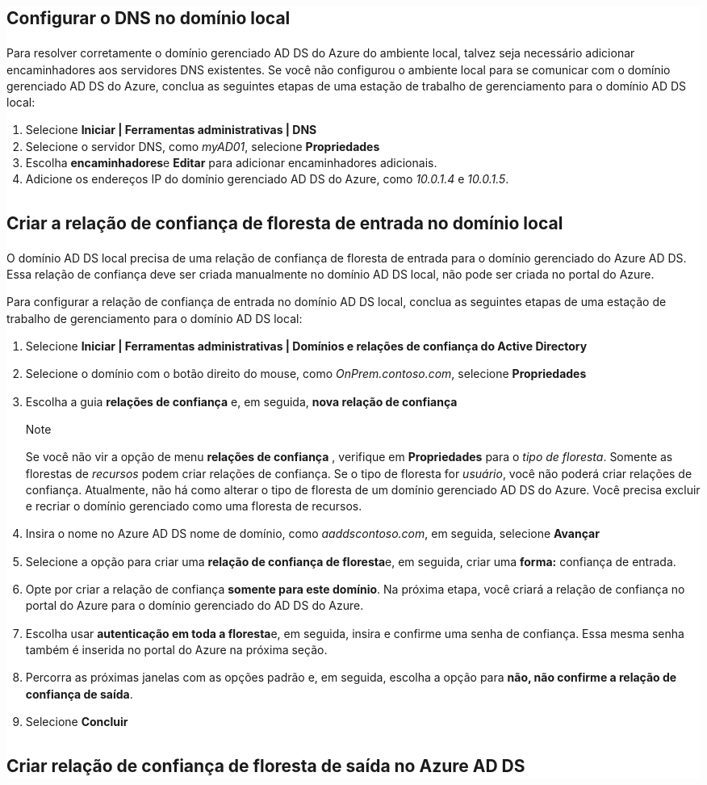 ## <a name="configure-dns-in-the-on-premises-domain"></a>Configurar o DNS no domínio local

Para resolver corretamente o domínio gerenciado AD DS do Azure do ambiente local, talvez seja necessário adicionar encaminhadores aos servidores DNS existentes. Se você não configurou o ambiente local para se comunicar com o domínio gerenciado AD DS do Azure, conclua as seguintes etapas de uma estação de trabalho de gerenciamento para o domínio AD DS local:

1. Selecione **Iniciar | Ferramentas administrativas | DNS**
1. Selecione o servidor DNS, como *myAD01*, selecione **Propriedades**
1. Escolha **encaminhadores**e **Editar** para adicionar encaminhadores adicionais.
1. Adicione os endereços IP do domínio gerenciado AD DS do Azure, como *10.0.1.4* e *10.0.1.5*.

## <a name="create-inbound-forest-trust-in-the-on-premises-domain"></a>Criar a relação de confiança de floresta de entrada no domínio local

O domínio AD DS local precisa de uma relação de confiança de floresta de entrada para o domínio gerenciado do Azure AD DS. Essa relação de confiança deve ser criada manualmente no domínio AD DS local, não pode ser criada no portal do Azure.

Para configurar a relação de confiança de entrada no domínio AD DS local, conclua as seguintes etapas de uma estação de trabalho de gerenciamento para o domínio AD DS local:

1. Selecione **Iniciar | Ferramentas administrativas | Domínios e relações de confiança do Active Directory**
1. Selecione o domínio com o botão direito do mouse, como *OnPrem.contoso.com*, selecione **Propriedades**
1. Escolha a guia **relações de confiança** e, em seguida, **nova relação de confiança**

   > [!NOTE]
   > Se você não vir a opção de menu **relações de confiança** , verifique em **Propriedades** para o *tipo de floresta*. Somente as florestas de *recursos* podem criar relações de confiança. Se o tipo de floresta for *usuário*, você não poderá criar relações de confiança. Atualmente, não há como alterar o tipo de floresta de um domínio gerenciado AD DS do Azure. Você precisa excluir e recriar o domínio gerenciado como uma floresta de recursos.

1. Insira o nome no Azure AD DS nome de domínio, como *aaddscontoso.com*, em seguida, selecione **Avançar**
1. Selecione a opção para criar uma **relação de confiança de floresta**e, em seguida, criar uma **forma:** confiança de entrada.
1. Opte por criar a relação de confiança **somente para este domínio**. Na próxima etapa, você criará a relação de confiança no portal do Azure para o domínio gerenciado do AD DS do Azure.
1. Escolha usar **autenticação em toda a floresta**e, em seguida, insira e confirme uma senha de confiança. Essa mesma senha também é inserida no portal do Azure na próxima seção.
1. Percorra as próximas janelas com as opções padrão e, em seguida, escolha a opção para **não, não confirme a relação de confiança de saída**.
1. Selecione **Concluir**

## <a name="create-outbound-forest-trust-in-azure-ad-ds"></a>Criar relação de confiança de floresta de saída no Azure AD DS


[concepts-forest]: concepts-resource-forest.md
[concepts-trust]: concepts-forest-trust.md
[create-azure-ad-tenant]: ../active-directory/fundamentals/sign-up-organization.md
[associate-azure-ad-tenant]: ../active-directory/fundamentals/active-directory-how-subscriptions-associated-directory.md
[create-azure-ad-ds-instance-advanced]: tutorial-create-instance-advanced.md
[howto-change-sku]: change-sku.md